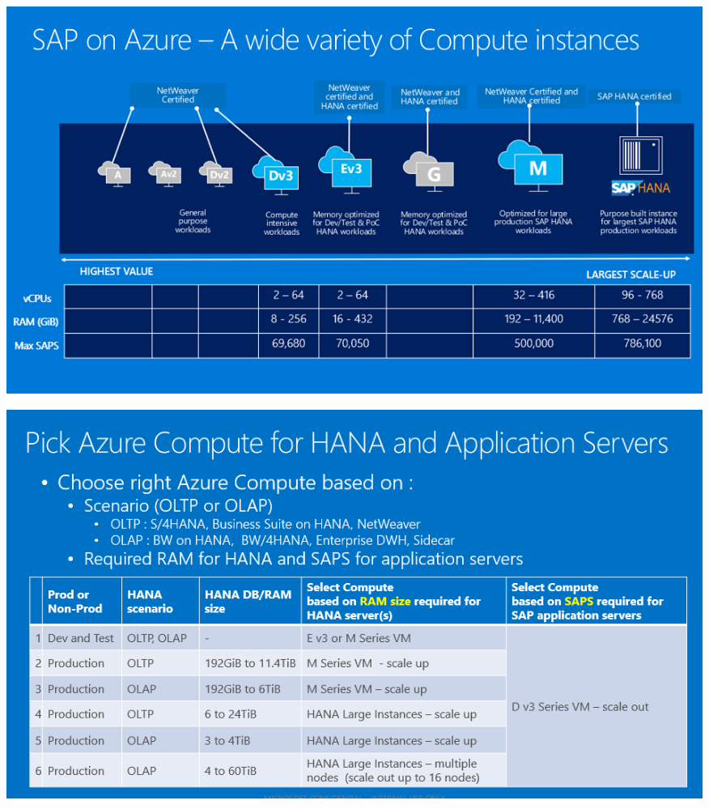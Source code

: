 ![SAP on Azure - a wide varity of compute instances](images/Whiteboarddesignsessionstudentguide-SAPHANAonAzureimages/media/sap_on_azure_wide_variety_compute_instances.png "Wide variety of Compute instances")

![Pick Azure Compute for HANA and Application Servers](images/Whiteboarddesignsessionstudentguide-SAPHANAonAzureimages/media/sap_on_azure_pick_compute_hana_and_app_servers.png "Azure Compute for HANA and Application Servers")
